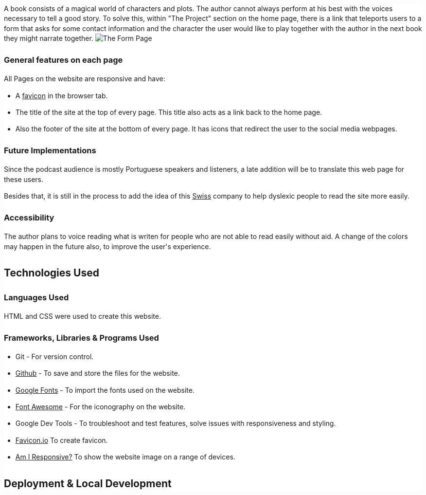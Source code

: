 A book consists of a magical world of characters and plots. The author cannot always perform at his best with the voices necessary to tell a good story. To solve this, within "The Project" section on the home page, there is a link that teleports users to a form that asks for some contact information and the character the user would like to play together with the author in the next book they might narrate together.
![The Form Page](assets/images/readme/form.webp)

### General features on each page

All Pages on the website are responsive and have:

- A [favicon](https://favicon.io/emoji-favicons/wolf) in the browser tab.

- The title of the site at the top of every page. This title also acts as a link back to the home page.

- Also the footer of the site at the bottom of every page. It has icons that redirect the user to the social media webpages.

### Future Implementations

Since the podcast audience is mostly Portuguese speakers and listeners, a late addition will be to translate this web page for these users.

Besides that, it is still in the process to add the idea of this [Swiss](https://bionic-reading.com/) company to help dyslexic people to read the site more easily.

### Accessibility

The author plans to voice reading what is writen for people who are not able to read easily without aid. A change of the colors may happen in the future also, to improve the user's experience.

## Technologies Used

### Languages Used

HTML and CSS were used to create this website.

### Frameworks, Libraries & Programs Used

- Git - For version control.

- [Github](https://github.com/) - To save and store the files for the website.

- [Google Fonts](https://fonts.google.com/) - To import the fonts used on the website.

- [Font Awesome](https://fontawesome.com/search?o=r&m=free) - For the iconography on the website.

- Google Dev Tools - To troubleshoot and test features, solve issues with responsiveness and styling.

- [Favicon.io](Favicon.io) To create favicon.

- [Am I Responsive?](https://ui.dev/amiresponsive) To show the website image on a range of devices.

## Deployment & Local Development
